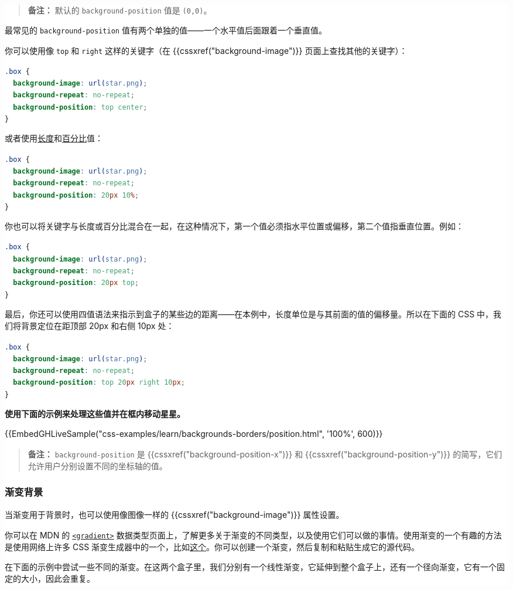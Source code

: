 > **备注：** 默认的 `background-position` 值是 `(0,0)`。

最常见的 `background-position` 值有两个单独的值——一个水平值后面跟着一个垂直值。

你可以使用像 `top` 和 `right` 这样的关键字（在 {{cssxref("background-image")}} 页面上查找其他的关键字）：

```css
.box {
  background-image: url(star.png);
  background-repeat: no-repeat;
  background-position: top center;
}
```

或者使用[长度](/zh-CN/docs/Web/CSS/length)和[百分比](/zh-CN/docs/Web/CSS/percentage)值：

```css
.box {
  background-image: url(star.png);
  background-repeat: no-repeat;
  background-position: 20px 10%;
}
```

你也可以将关键字与长度或百分比混合在一起，在这种情况下，第一个值必须指水平位置或偏移，第二个值指垂直位置。例如：

```css
.box {
  background-image: url(star.png);
  background-repeat: no-repeat;
  background-position: 20px top;
}
```

最后，你还可以使用四值语法来指示到盒子的某些边的距离——在本例中，长度单位是与其前面的值的偏移量。所以在下面的 CSS 中，我们将背景定位在距顶部 20px 和右侧 10px 处：

```css
.box {
  background-image: url(star.png);
  background-repeat: no-repeat;
  background-position: top 20px right 10px;
}
```

**使用下面的示例来处理这些值并在框内移动星星。**

{{EmbedGHLiveSample("css-examples/learn/backgrounds-borders/position.html", '100%', 600)}}

> **备注：** `background-position` 是 {{cssxref("background-position-x")}} 和 {{cssxref("background-position-y")}} 的简写，它们允许用户分别设置不同的坐标轴的值。

### 渐变背景

当渐变用于背景时，也可以使用像图像一样的 {{cssxref("background-image")}} 属性设置。

你可以在 MDN 的 [`<gradient>`](/zh-CN/docs/Web/CSS/gradient) 数据类型页面上，了解更多关于渐变的不同类型，以及使用它们可以做的事情。使用渐变的一个有趣的方法是使用网络上许多 CSS 渐变生成器中的一个，比如[这个](https://cssgradient.io/)。你可以创建一个渐变，然后复制和粘贴生成它的源代码。

在下面的示例中尝试一些不同的渐变。在这两个盒子里，我们分别有一个线性渐变，它延伸到整个盒子上，还有一个径向渐变，它有一个固定的大小，因此会重复。
